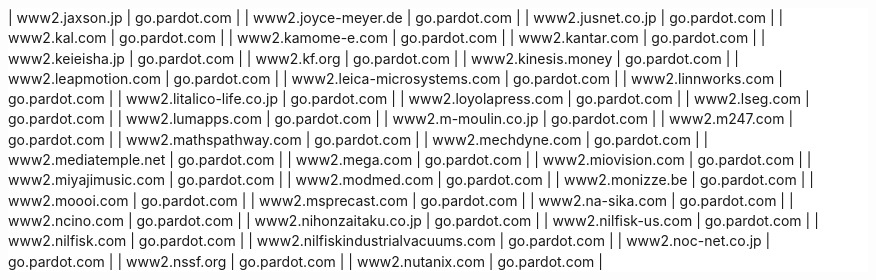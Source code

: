 | www2.jaxson.jp | go.pardot.com |
| www2.joyce-meyer.de | go.pardot.com |
| www2.jusnet.co.jp | go.pardot.com |
| www2.kal.com | go.pardot.com |
| www2.kamome-e.com | go.pardot.com |
| www2.kantar.com | go.pardot.com |
| www2.keieisha.jp | go.pardot.com |
| www2.kf.org | go.pardot.com |
| www2.kinesis.money | go.pardot.com |
| www2.leapmotion.com | go.pardot.com |
| www2.leica-microsystems.com | go.pardot.com |
| www2.linnworks.com | go.pardot.com |
| www2.litalico-life.co.jp | go.pardot.com |
| www2.loyolapress.com | go.pardot.com |
| www2.lseg.com | go.pardot.com |
| www2.lumapps.com | go.pardot.com |
| www2.m-moulin.co.jp | go.pardot.com |
| www2.m247.com | go.pardot.com |
| www2.mathspathway.com | go.pardot.com |
| www2.mechdyne.com | go.pardot.com |
| www2.mediatemple.net | go.pardot.com |
| www2.mega.com | go.pardot.com |
| www2.miovision.com | go.pardot.com |
| www2.miyajimusic.com | go.pardot.com |
| www2.modmed.com | go.pardot.com |
| www2.monizze.be | go.pardot.com |
| www2.moooi.com | go.pardot.com |
| www2.msprecast.com | go.pardot.com |
| www2.na-sika.com | go.pardot.com |
| www2.ncino.com | go.pardot.com |
| www2.nihonzaitaku.co.jp | go.pardot.com |
| www2.nilfisk-us.com | go.pardot.com |
| www2.nilfisk.com | go.pardot.com |
| www2.nilfiskindustrialvacuums.com | go.pardot.com |
| www2.noc-net.co.jp | go.pardot.com |
| www2.nssf.org | go.pardot.com |
| www2.nutanix.com | go.pardot.com |